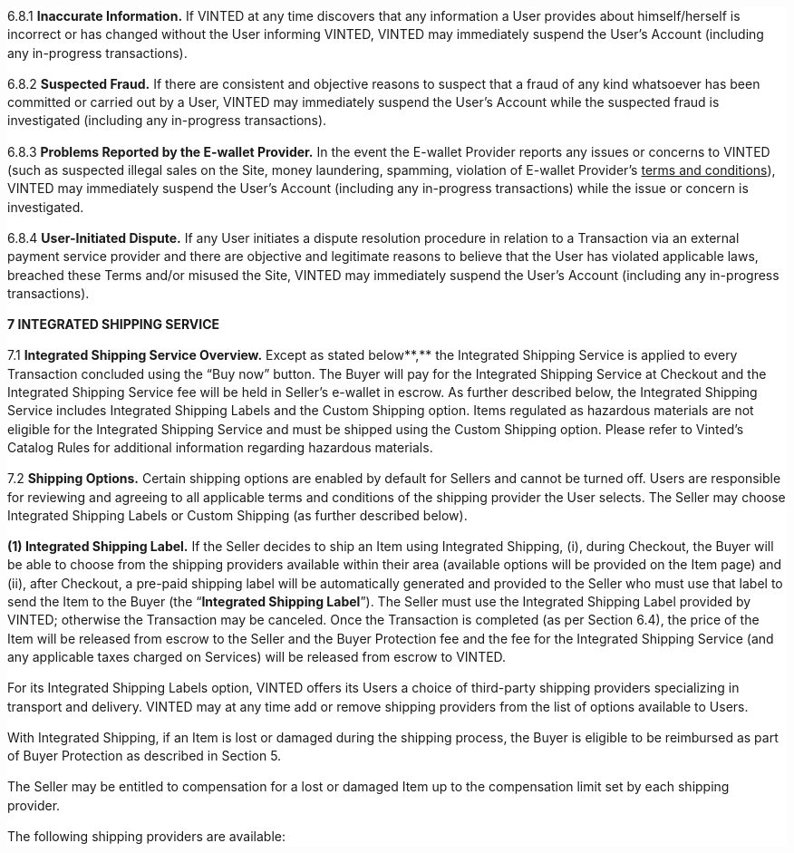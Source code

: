 6.8.1 **Inaccurate Information.** If VINTED at any time discovers that any information a User provides about himself/herself is incorrect or has changed without the User informing VINTED, VINTED may immediately suspend the User’s Account (including any in-progress transactions).

6.8.2 **Suspected Fraud.** If there are consistent and objective reasons to suspect that a fraud of any kind whatsoever has been committed or carried out by a User, VINTED may immediately suspend the User’s Account while the suspected fraud is investigated (including any in-progress transactions).

6.8.3 **Problems Reported by the E-wallet Provider.** In the event the E-wallet Provider reports any issues or concerns to VINTED (such as suspected illegal sales on the Site, money laundering, spamming, violation of E-wallet Provider’s [terms and conditions](https://www.adyen.com/legal/terms-and-conditions)), VINTED may immediately suspend the User’s Account (including any in-progress transactions) while the issue or concern is investigated.

6.8.4 **User-Initiated Dispute.** If any User initiates a dispute resolution procedure in relation to a Transaction via an external payment service provider and there are objective and legitimate reasons to believe that the User has violated applicable laws, breached these Terms and/or misused the Site, VINTED may immediately suspend the User’s Account (including any in-progress transactions).

**7 INTEGRATED SHIPPING SERVICE**

7.1 **Integrated Shipping Service Overview.** Except as stated below**,** the Integrated Shipping Service is applied to every Transaction concluded using the “Buy now” button. The Buyer will pay for the Integrated Shipping Service at Checkout and the Integrated Shipping Service fee will be held in Seller’s e-wallet in escrow. As further described below, the Integrated Shipping Service includes Integrated Shipping Labels and the Custom Shipping option. Items regulated as hazardous materials are not eligible for the Integrated Shipping Service and must be shipped using the Custom Shipping option. Please refer to Vinted’s Catalog Rules for additional information regarding hazardous materials.

7.2 **Shipping Options.** Certain shipping options are enabled by default for Sellers and cannot be turned off. Users are responsible for reviewing and agreeing to all applicable terms and conditions of the shipping provider the User selects. The Seller may choose Integrated Shipping Labels or Custom Shipping (as further described below).

**(1) Integrated Shipping Label.** If the Seller decides to ship an Item using Integrated Shipping, (i), during Checkout, the Buyer will be able to choose from the shipping providers available within their area (available options will be provided on the Item page) and (ii), after Checkout, a pre-paid shipping label will be automatically generated and provided to the Seller who must use that label to send the Item to the Buyer (the “**Integrated Shipping Label**”). The Seller must use the Integrated Shipping Label provided by VINTED; otherwise the Transaction may be canceled. Once the Transaction is completed (as per Section 6.4), the price of the Item will be released from escrow to the Seller and the Buyer Protection fee and the fee for the Integrated Shipping Service (and any applicable taxes charged on Services) will be released from escrow to VINTED. 

For its Integrated Shipping Labels option, VINTED offers its Users a choice of third-party shipping providers specializing in transport and delivery. VINTED may at any time add or remove shipping providers from the list of options available to Users. 

With Integrated Shipping, if an Item is lost or damaged during the shipping process, the Buyer is eligible to be reimbursed as part of Buyer Protection as described in Section 5. 

The Seller may be entitled to compensation for a lost or damaged Item up to the compensation limit set by each shipping provider. 

The following shipping providers are available: 
